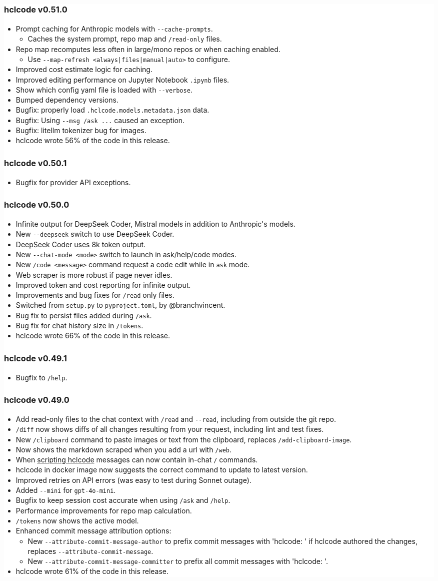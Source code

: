 ### hclcode v0.51.0

- Prompt caching for Anthropic models with `--cache-prompts`.
  - Caches the system prompt, repo map and `/read-only` files.
- Repo map recomputes less often in large/mono repos or when caching enabled.
  - Use `--map-refresh <always|files|manual|auto>` to configure.
- Improved cost estimate logic for caching.
- Improved editing performance on Jupyter Notebook `.ipynb` files.
- Show which config yaml file is loaded with `--verbose`.
- Bumped dependency versions.
- Bugfix: properly load `.hclcode.models.metadata.json` data.
- Bugfix: Using `--msg /ask ...` caused an exception.
- Bugfix: litellm tokenizer bug for images.
- hclcode wrote 56% of the code in this release.

### hclcode v0.50.1

- Bugfix for provider API exceptions.

### hclcode v0.50.0

- Infinite output for DeepSeek Coder, Mistral models in addition to Anthropic's models.
- New `--deepseek` switch to use DeepSeek Coder.
- DeepSeek Coder uses 8k token output.
- New `--chat-mode <mode>` switch to launch in ask/help/code modes.
- New `/code <message>` command request a code edit while in `ask` mode.
- Web scraper is more robust if page never idles.
- Improved token and cost reporting for infinite output.
- Improvements and bug fixes for `/read` only files.
- Switched from `setup.py` to `pyproject.toml`, by @branchvincent.
- Bug fix to persist files added during `/ask`.
- Bug fix for chat history size in `/tokens`.
- hclcode wrote 66% of the code in this release.

### hclcode v0.49.1

- Bugfix to `/help`.

### hclcode v0.49.0

- Add read-only files to the chat context with `/read` and `--read`,  including from outside the git repo.
- `/diff` now shows diffs of all changes resulting from your request, including lint and test fixes.
- New `/clipboard` command to paste images or text from the clipboard, replaces `/add-clipboard-image`.
- Now shows the markdown scraped when you add a url with `/web`.
- When [scripting hclcode](https://hclcode.chat/docs/scripting.html) messages can now contain in-chat `/` commands.
- hclcode in docker image now suggests the correct command to update to latest version.
- Improved retries on API errors (was easy to test during Sonnet outage).
- Added `--mini` for `gpt-4o-mini`.
- Bugfix to keep session cost accurate when using `/ask` and `/help`.
- Performance improvements for repo map calculation.
- `/tokens` now shows the active model.
- Enhanced commit message attribution options:
  - New `--attribute-commit-message-author` to prefix commit messages with 'hclcode: ' if hclcode authored the changes, replaces `--attribute-commit-message`.
  - New `--attribute-commit-message-committer` to prefix all commit messages with 'hclcode: '.
- hclcode wrote 61% of the code in this release.
